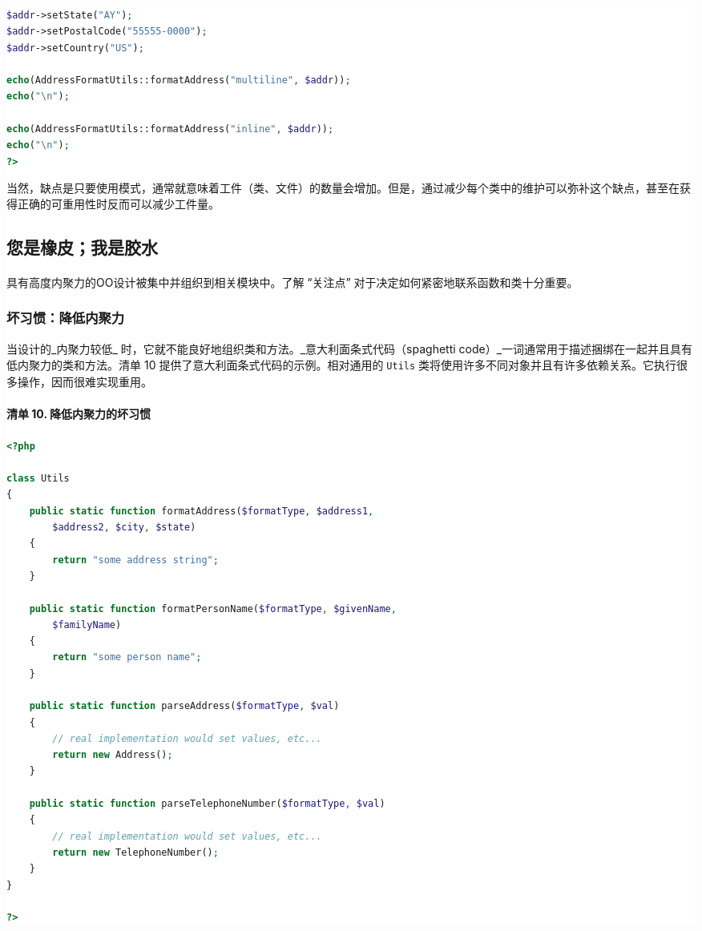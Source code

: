 ```php
$addr->setState("AY");
$addr->setPostalCode("55555-0000");
$addr->setCountry("US");

echo(AddressFormatUtils::formatAddress("multiline", $addr));
echo("\n");

echo(AddressFormatUtils::formatAddress("inline", $addr));
echo("\n");
?>
```


当然，缺点是只要使用模式，通常就意味着工件（类、文件）的数量会增加。但是，通过减少每个类中的维护可以弥补这个缺点，甚至在获得正确的可重用性时反而可以减少工件量。

## 您是橡皮；我是胶水

具有高度内聚力的OO设计被集中并组织到相关模块中。了解 “关注点” 对于决定如何紧密地联系函数和类十分重要。

### 坏习惯：降低内聚力

当设计的_内聚力较低_ 时，它就不能良好地组织类和方法。_意大利面条式代码（spaghetti code）_一词通常用于描述捆绑在一起并且具有低内聚力的类和方法。清单 10 提供了意大利面条式代码的示例。相对通用的 `Utils` 类将使用许多不同对象并且有许多依赖关系。它执行很多操作，因而很难实现重用。

#### 清单 10\. 降低内聚力的坏习惯

```php
<?php

class Utils
{
    public static function formatAddress($formatType, $address1,
        $address2, $city, $state)
    {
        return "some address string";
    }

    public static function formatPersonName($formatType, $givenName,
        $familyName)
    {
        return "some person name";
    }

    public static function parseAddress($formatType, $val)
    {
        // real implementation would set values, etc...
        return new Address();
    }

    public static function parseTelephoneNumber($formatType, $val)
    {
        // real implementation would set values, etc...
        return new TelephoneNumber();
    }
}

?>
```

